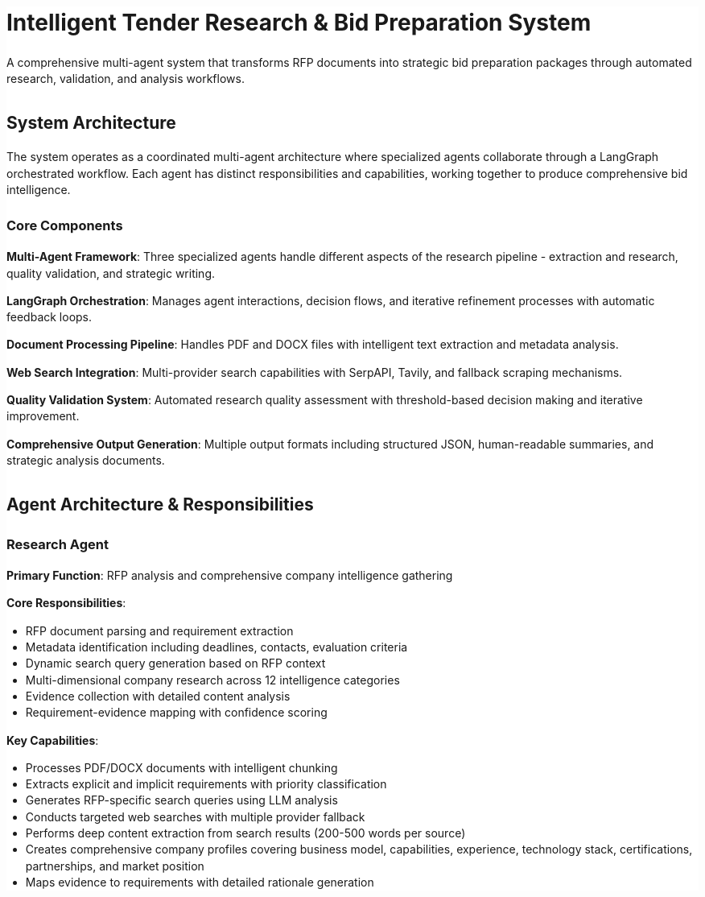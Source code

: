 # Intelligent Tender Research & Bid Preparation System

A comprehensive multi-agent system that transforms RFP documents into strategic bid preparation packages through automated research, validation, and analysis workflows.

## System Architecture

The system operates as a coordinated multi-agent architecture where specialized agents collaborate through a LangGraph orchestrated workflow. Each agent has distinct responsibilities and capabilities, working together to produce comprehensive bid intelligence.

### Core Components

**Multi-Agent Framework**: Three specialized agents handle different aspects of the research pipeline - extraction and research, quality validation, and strategic writing.

**LangGraph Orchestration**: Manages agent interactions, decision flows, and iterative refinement processes with automatic feedback loops.

**Document Processing Pipeline**: Handles PDF and DOCX files with intelligent text extraction and metadata analysis.

**Web Search Integration**: Multi-provider search capabilities with SerpAPI, Tavily, and fallback scraping mechanisms.

**Quality Validation System**: Automated research quality assessment with threshold-based decision making and iterative improvement.

**Comprehensive Output Generation**: Multiple output formats including structured JSON, human-readable summaries, and strategic analysis documents.

## Agent Architecture & Responsibilities

### Research Agent

**Primary Function**: RFP analysis and comprehensive company intelligence gathering

**Core Responsibilities**:
- RFP document parsing and requirement extraction
- Metadata identification including deadlines, contacts, evaluation criteria
- Dynamic search query generation based on RFP context
- Multi-dimensional company research across 12 intelligence categories
- Evidence collection with detailed content analysis
- Requirement-evidence mapping with confidence scoring

**Key Capabilities**:
- Processes PDF/DOCX documents with intelligent chunking
- Extracts explicit and implicit requirements with priority classification
- Generates RFP-specific search queries using LLM analysis
- Conducts targeted web searches with multiple provider fallback
- Performs deep content extraction from search results (200-500 words per source)
- Creates comprehensive company profiles covering business model, capabilities, experience, technology stack, certifications, partnerships, and market position
- Maps evidence to requirements with detailed rationale generation
